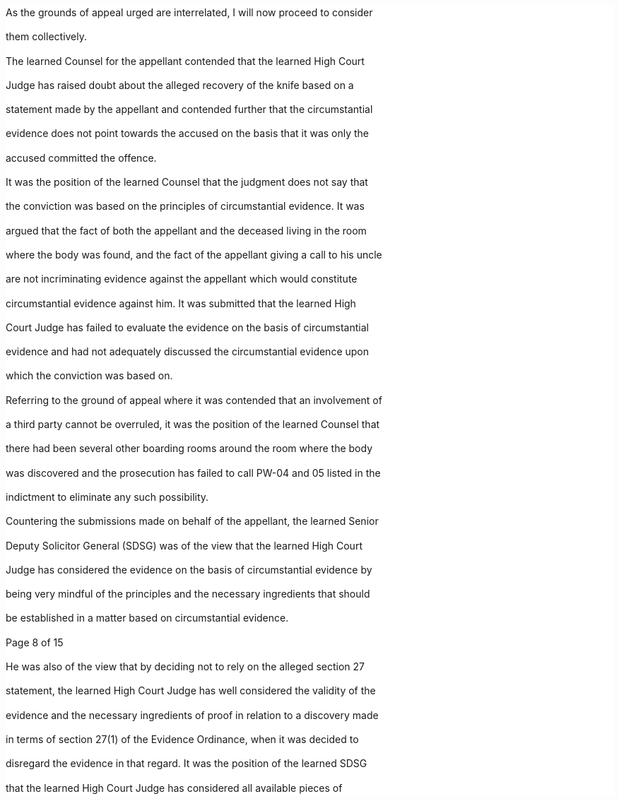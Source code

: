 As the grounds of appeal urged are interrelated, I will now proceed to consider

them collectively.

The learned Counsel for the appellant contended that the learned High Court

Judge has raised doubt about the alleged recovery of the knife based on a

statement made by the appellant and contended further that the circumstantial

evidence does not point towards the accused on the basis that it was only the

accused committed the offence.

It was the position of the learned Counsel that the judgment does not say that

the conviction was based on the principles of circumstantial evidence. It was

argued that the fact of both the appellant and the deceased living in the room

where the body was found, and the fact of the appellant giving a call to his uncle

are not incriminating evidence against the appellant which would constitute

circumstantial evidence against him. It was submitted that the learned High

Court Judge has failed to evaluate the evidence on the basis of circumstantial

evidence and had not adequately discussed the circumstantial evidence upon

which the conviction was based on.

Referring to the ground of appeal where it was contended that an involvement of

a third party cannot be overruled, it was the position of the learned Counsel that

there had been several other boarding rooms around the room where the body

was discovered and the prosecution has failed to call PW-04 and 05 listed in the

indictment to eliminate any such possibility.

Countering the submissions made on behalf of the appellant, the learned Senior

Deputy Solicitor General (SDSG) was of the view that the learned High Court

Judge has considered the evidence on the basis of circumstantial evidence by

being very mindful of the principles and the necessary ingredients that should

be established in a matter based on circumstantial evidence.

Page 8 of 15

He was also of the view that by deciding not to rely on the alleged section 27

statement, the learned High Court Judge has well considered the validity of the

evidence and the necessary ingredients of proof in relation to a discovery made

in terms of section 27(1) of the Evidence Ordinance, when it was decided to

disregard the evidence in that regard. It was the position of the learned SDSG

that the learned High Court Judge has considered all available pieces of
